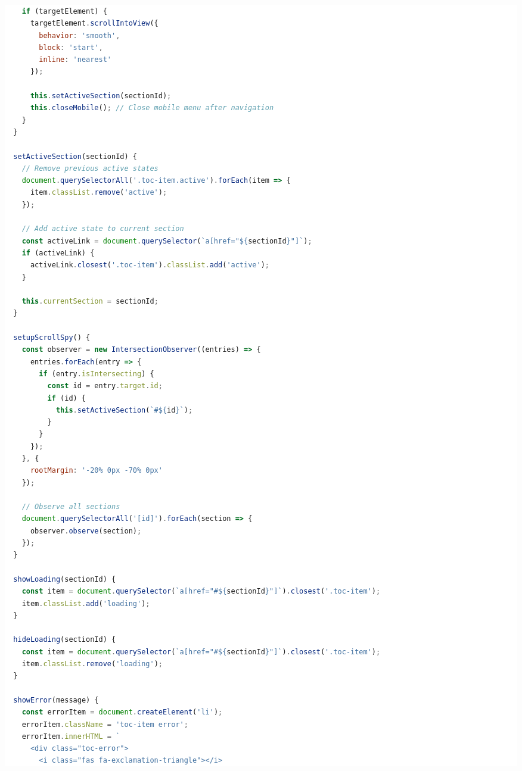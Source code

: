 ```javascript
    if (targetElement) {
      targetElement.scrollIntoView({ 
        behavior: 'smooth',
        block: 'start',
        inline: 'nearest'
      });
      
      this.setActiveSection(sectionId);
      this.closeMobile(); // Close mobile menu after navigation
    }
  }

  setActiveSection(sectionId) {
    // Remove previous active states
    document.querySelectorAll('.toc-item.active').forEach(item => {
      item.classList.remove('active');
    });
    
    // Add active state to current section
    const activeLink = document.querySelector(`a[href="${sectionId}"]`);
    if (activeLink) {
      activeLink.closest('.toc-item').classList.add('active');
    }
    
    this.currentSection = sectionId;
  }

  setupScrollSpy() {
    const observer = new IntersectionObserver((entries) => {
      entries.forEach(entry => {
        if (entry.isIntersecting) {
          const id = entry.target.id;
          if (id) {
            this.setActiveSection(`#${id}`);
          }
        }
      });
    }, {
      rootMargin: '-20% 0px -70% 0px'
    });

    // Observe all sections
    document.querySelectorAll('[id]').forEach(section => {
      observer.observe(section);
    });
  }

  showLoading(sectionId) {
    const item = document.querySelector(`a[href="#${sectionId}"]`).closest('.toc-item');
    item.classList.add('loading');
  }

  hideLoading(sectionId) {
    const item = document.querySelector(`a[href="#${sectionId}"]`).closest('.toc-item');
    item.classList.remove('loading');
  }

  showError(message) {
    const errorItem = document.createElement('li');
    errorItem.className = 'toc-item error';
    errorItem.innerHTML = `
      <div class="toc-error">
        <i class="fas fa-exclamation-triangle"></i>
```